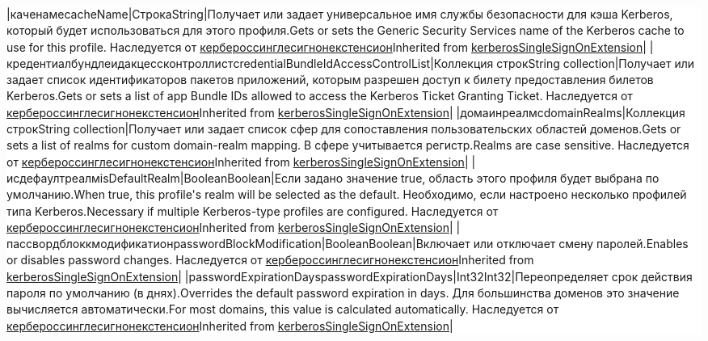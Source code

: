 |<span data-ttu-id="09873-124">каченаме</span><span class="sxs-lookup"><span data-stu-id="09873-124">cacheName</span></span>|<span data-ttu-id="09873-125">Строка</span><span class="sxs-lookup"><span data-stu-id="09873-125">String</span></span>|<span data-ttu-id="09873-126">Получает или задает универсальное имя службы безопасности для кэша Kerberos, который будет использоваться для этого профиля.</span><span class="sxs-lookup"><span data-stu-id="09873-126">Gets or sets the Generic Security Services name of the Kerberos cache to use for this profile.</span></span> <span data-ttu-id="09873-127">Наследуется от [кербероссинглесигнонекстенсион](../resources/intune-deviceconfig-kerberossinglesignonextension.md)</span><span class="sxs-lookup"><span data-stu-id="09873-127">Inherited from [kerberosSingleSignOnExtension](../resources/intune-deviceconfig-kerberossinglesignonextension.md)</span></span>|
|<span data-ttu-id="09873-128">кредентиалбундлеидакцессконтроллист</span><span class="sxs-lookup"><span data-stu-id="09873-128">credentialBundleIdAccessControlList</span></span>|<span data-ttu-id="09873-129">Коллекция строк</span><span class="sxs-lookup"><span data-stu-id="09873-129">String collection</span></span>|<span data-ttu-id="09873-130">Получает или задает список идентификаторов пакетов приложений, которым разрешен доступ к билету предоставления билетов Kerberos.</span><span class="sxs-lookup"><span data-stu-id="09873-130">Gets or sets a list of app Bundle IDs allowed to access the Kerberos Ticket Granting Ticket.</span></span> <span data-ttu-id="09873-131">Наследуется от [кербероссинглесигнонекстенсион](../resources/intune-deviceconfig-kerberossinglesignonextension.md)</span><span class="sxs-lookup"><span data-stu-id="09873-131">Inherited from [kerberosSingleSignOnExtension](../resources/intune-deviceconfig-kerberossinglesignonextension.md)</span></span>|
|<span data-ttu-id="09873-132">домаинреалмс</span><span class="sxs-lookup"><span data-stu-id="09873-132">domainRealms</span></span>|<span data-ttu-id="09873-133">Коллекция строк</span><span class="sxs-lookup"><span data-stu-id="09873-133">String collection</span></span>|<span data-ttu-id="09873-134">Получает или задает список сфер для сопоставления пользовательских областей доменов.</span><span class="sxs-lookup"><span data-stu-id="09873-134">Gets or sets a list of realms for custom domain-realm mapping.</span></span> <span data-ttu-id="09873-135">В сфере учитывается регистр.</span><span class="sxs-lookup"><span data-stu-id="09873-135">Realms are case sensitive.</span></span> <span data-ttu-id="09873-136">Наследуется от [кербероссинглесигнонекстенсион](../resources/intune-deviceconfig-kerberossinglesignonextension.md)</span><span class="sxs-lookup"><span data-stu-id="09873-136">Inherited from [kerberosSingleSignOnExtension](../resources/intune-deviceconfig-kerberossinglesignonextension.md)</span></span>|
|<span data-ttu-id="09873-137">исдефаултреалм</span><span class="sxs-lookup"><span data-stu-id="09873-137">isDefaultRealm</span></span>|<span data-ttu-id="09873-138">Boolean</span><span class="sxs-lookup"><span data-stu-id="09873-138">Boolean</span></span>|<span data-ttu-id="09873-139">Если задано значение true, область этого профиля будет выбрана по умолчанию.</span><span class="sxs-lookup"><span data-stu-id="09873-139">When true, this profile's realm will be selected as the default.</span></span> <span data-ttu-id="09873-140">Необходимо, если настроено несколько профилей типа Kerberos.</span><span class="sxs-lookup"><span data-stu-id="09873-140">Necessary if multiple Kerberos-type profiles are configured.</span></span> <span data-ttu-id="09873-141">Наследуется от [кербероссинглесигнонекстенсион](../resources/intune-deviceconfig-kerberossinglesignonextension.md)</span><span class="sxs-lookup"><span data-stu-id="09873-141">Inherited from [kerberosSingleSignOnExtension](../resources/intune-deviceconfig-kerberossinglesignonextension.md)</span></span>|
|<span data-ttu-id="09873-142">пассвордблоккмодификатион</span><span class="sxs-lookup"><span data-stu-id="09873-142">passwordBlockModification</span></span>|<span data-ttu-id="09873-143">Boolean</span><span class="sxs-lookup"><span data-stu-id="09873-143">Boolean</span></span>|<span data-ttu-id="09873-144">Включает или отключает смену паролей.</span><span class="sxs-lookup"><span data-stu-id="09873-144">Enables or disables password changes.</span></span> <span data-ttu-id="09873-145">Наследуется от [кербероссинглесигнонекстенсион](../resources/intune-deviceconfig-kerberossinglesignonextension.md)</span><span class="sxs-lookup"><span data-stu-id="09873-145">Inherited from [kerberosSingleSignOnExtension](../resources/intune-deviceconfig-kerberossinglesignonextension.md)</span></span>|
|<span data-ttu-id="09873-146">passwordExpirationDays</span><span class="sxs-lookup"><span data-stu-id="09873-146">passwordExpirationDays</span></span>|<span data-ttu-id="09873-147">Int32</span><span class="sxs-lookup"><span data-stu-id="09873-147">Int32</span></span>|<span data-ttu-id="09873-148">Переопределяет срок действия пароля по умолчанию (в днях).</span><span class="sxs-lookup"><span data-stu-id="09873-148">Overrides the default password expiration in days.</span></span> <span data-ttu-id="09873-149">Для большинства доменов это значение вычисляется автоматически.</span><span class="sxs-lookup"><span data-stu-id="09873-149">For most domains, this value is calculated automatically.</span></span> <span data-ttu-id="09873-150">Наследуется от [кербероссинглесигнонекстенсион](../resources/intune-deviceconfig-kerberossinglesignonextension.md)</span><span class="sxs-lookup"><span data-stu-id="09873-150">Inherited from [kerberosSingleSignOnExtension](../resources/intune-deviceconfig-kerberossinglesignonextension.md)</span></span>|
